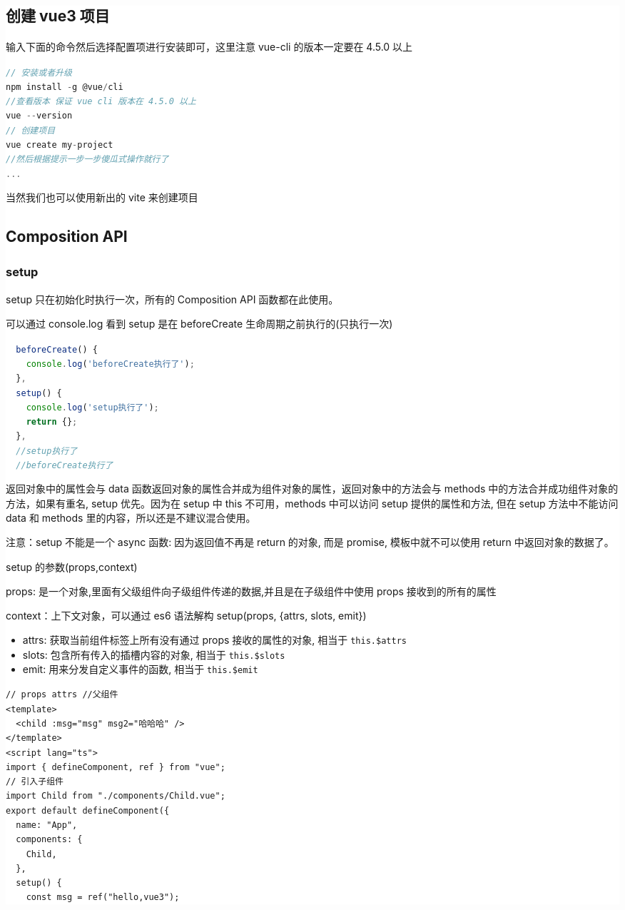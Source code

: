 ## 创建 vue3 项目

输入下面的命令然后选择配置项进行安装即可，这里注意 vue-cli 的版本一定要在 4.5.0 以上

```js
// 安装或者升级
npm install -g @vue/cli
//查看版本 保证 vue cli 版本在 4.5.0 以上
vue --version
// 创建项目
vue create my-project
//然后根据提示一步一步傻瓜式操作就行了
...
```

当然我们也可以使用新出的 vite 来创建项目

## Composition API

### setup

setup 只在初始化时执行一次，所有的 Composition API 函数都在此使用。

可以通过 console.log 看到 setup 是在 beforeCreate 生命周期之前执行的(只执行一次)

```js
  beforeCreate() {
    console.log('beforeCreate执行了');
  },
  setup() {
    console.log('setup执行了');
    return {};
  },
  //setup执行了
  //beforeCreate执行了
```

返回对象中的属性会与 data 函数返回对象的属性合并成为组件对象的属性，返回对象中的方法会与 methods 中的方法合并成功组件对象的方法，如果有重名, setup 优先。因为在 setup 中 this 不可用，methods 中可以访问 setup 提供的属性和方法, 但在 setup 方法中不能访问 data 和 methods 里的内容，所以还是不建议混合使用。

注意：setup 不能是一个 async 函数: 因为返回值不再是 return 的对象, 而是 promise, 模板中就不可以使用 return 中返回对象的数据了。

setup 的参数(props,context)

props: 是一个对象,里面有父级组件向子级组件传递的数据,并且是在子级组件中使用 props 接收到的所有的属性

context：上下文对象，可以通过 es6 语法解构 setup(props, {attrs, slots, emit})

- attrs: 获取当前组件标签上所有没有通过 props 接收的属性的对象, 相当于 `this.$attrs`
- slots: 包含所有传入的插槽内容的对象, 相当于 `this.$slots`
- emit: 用来分发自定义事件的函数, 相当于 `this.$emit`

```vue
// props attrs //父组件
<template>
  <child :msg="msg" msg2="哈哈哈" />
</template>
<script lang="ts">
import { defineComponent, ref } from "vue";
// 引入子组件
import Child from "./components/Child.vue";
export default defineComponent({
  name: "App",
  components: {
    Child,
  },
  setup() {
    const msg = ref("hello,vue3");
```